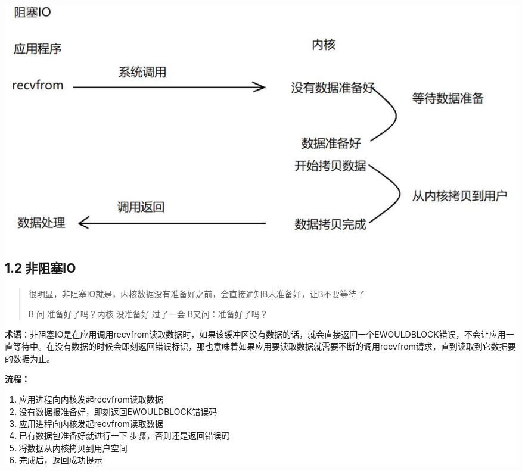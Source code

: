 ![image-20211010195936686](img/image-20211010195936686.png)

## 1.2 非阻塞IO

> 很明显，非阻塞IO就是，内核数据没有准备好之前，会直接通知B未准备好，让B不要等待了
>
> B 问 准备好了吗？内核 没准备好 过了一会 B又问：准备好了吗？

**术语**：非阻塞IO是在应用调用recvfrom读取数据时，如果该缓冲区没有数据的话，就会直接返回一个EWOULDBLOCK错误，不会让应用一直等待中。在没有数据的时候会即刻返回错误标识，那也意味着如果应用要读取数据就需要不断的调用recvfrom请求，直到读取到它数据要的数据为止。

**流程：**

1. 应用进程向内核发起recvfrom读取数据
2. 没有数据报准备好，即刻返回EWOULDBLOCK错误码
3. 应用进程向内核发起recvfrom读取数据
4. 已有数据包准备好就进行一下 步骤，否则还是返回错误码
5. 将数据从内核拷贝到用户空间
6. 完成后，返回成功提示

